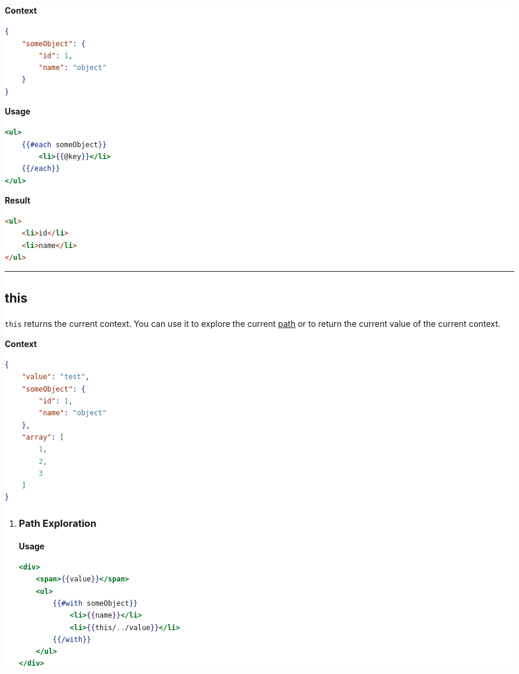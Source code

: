 **Context**
``` json
{
    "someObject": {
        "id": 1,
        "name": "object"
    }
}
```

**Usage**
``` handlebars
<ul>
    {{#each someObject}}
        <li>{{@key}}</li>
    {{/each}}
</ul>
```

**Result**
``` html
<ul>
    <li>id</li>
    <li>name</li>
</ul>
```

---
## this
`this` returns the current context. You can use it to explore the current [path](otherFunctionality.md#paths) or to return the current value of the current context.

**Context**
``` json
{
    "value": "test",
    "someObject": {
        "id": 1,
        "name": "object"
    },
    "array": [
        1,
        2,
        3
    ]
}
```

1. ### Path Exploration
    **Usage**
    ``` handlebars
    <div>
        <span>{{value}}</span>
        <ul>
            {{#with someObject}}
                <li>{{name}}</li>
                <li>{{this/../value}}</li>
            {{/with}}
        </ul>
    </div>
    ```
